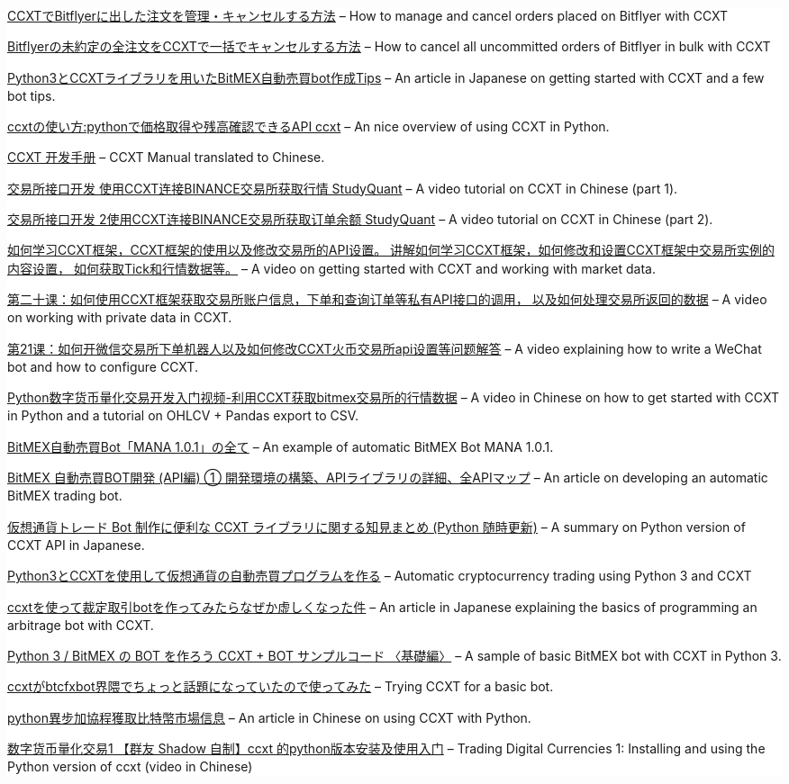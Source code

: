 [CCXTでBitflyerに出した注文を管理・キャンセルする方法](https://ryota-trade.com/?p=759) – How to manage and cancel orders placed on Bitflyer with CCXT

[Bitflyerの未約定の全注文をCCXTで一括でキャンセルする方法](https://ryota-trade.com/?p=833) – How to cancel all uncommitted orders of Bitflyer in bulk with CCXT

[Python3とCCXTライブラリを用いたBitMEX自動売買bot作成Tips](https://note.mu/akagami/n/n0af0a96c261f) – An article in Japanese on getting started with CCXT and a few bot tips.

[ccxtの使い方:pythonで価格取得や残高確認できるAPI ccxt](https://oretano.com/ccxt-resume) – An nice overview of using CCXT in Python.

[CCXT 开发手册](https://www.chainside.info/ccxt-dev-book/ccxt-01-%E5%BC%80%E5%8F%91%E6%89%8B%E5%86%8C%E7%AE%80%E4%BB%8B/) – CCXT Manual translated to Chinese.

[交易所接口开发 使用CCXT连接BINANCE交易所获取行情 StudyQuant](https://www.youtube.com/watch?v=SlHBhE_Kz0Y) – A video tutorial on CCXT in Chinese (part 1).

[交易所接口开发 2使用CCXT连接BINANCE交易所获取订单余额 StudyQuant](https://www.youtube.com/watch?v=K-EZ9QXezZM) – A video tutorial on CCXT in Chinese (part 2).

[如何学习CCXT框架，CCXT框架的使用以及修改交易所的API设置。 讲解如何学习CCXT框架，如何修改和设置CCXT框架中交易所实例的内容设置， 如何获取Tick和行情数据等。](https://www.youtube.com/watch?v=sj8g3gz0k24) – A video on getting started with CCXT and working with market data.

[第二十课：如何使用CCXT框架获取交易所账户信息，下单和查询订单等私有API接口的调用， 以及如何处理交易所返回的数据](https://www.youtube.com/watch?v=GF0uVVIMbn8) – A video on working with private data in CCXT.

[第21课：如何开微信交易所下单机器人以及如何修改CCXT火币交易所api设置等问题解答](https://www.youtube.com/watch?v=ezeOX3-ZzUc) – A video explaining how to write a WeChat bot and how to configure CCXT.

[Python数字货币量化交易开发入门视频-利用CCXT获取bitmex交易所的行情数据](https://www.bilibili.com/video/av44339579/) – A video in Chinese on how to get started with CCXT in Python and a tutorial on OHLCV + Pandas export to CSV.

[BitMEX自動売買Bot「MANA 1.0.1」の全て](https://note.mu/moycoin/n/n6f585ea854d4) – An example of automatic BitMEX Bot MANA 1.0.1.

[BitMEX 自動売買BOT開発 (API編) ① 開発環境の構築、APIライブラリの詳細、全APIマップ](https://note.mu/mazmex7/n/n1a3a0293ce82) – An article on developing an automatic BitMEX trading bot.

[仮想通貨トレード Bot 制作に便利な CCXT ライブラリに関する知見まとめ (Python 随時更新)](http://www.stray-scrapbook.work/entry/2018/04/03/205700) – A summary on Python version of CCXT API in Japanese.

[Python3とCCXTを使用して仮想通貨の自動売買プログラムを作る](http://www.hacky.xyz/entry/2018/03/18/200822) – Automatic cryptocurrency trading using Python 3 and CCXT

[ccxtを使って裁定取引botを作ってみたらなぜか虚しくなった件](https://qiita.com/reon777/items/21ed87f19cdd50f08bd9) – An article in Japanese explaining the basics of programming an arbitrage bot with CCXT.

[Python 3 / BitMEX の BOT を作ろう CCXT + BOT サンプルコード 〈基礎編〉](https://note.mu/mman/n/n5a9083864335) – A sample of basic BitMEX bot with CCXT in Python 3.

[ccxtがbtcfxbot界隈でちょっと話題になっていたので使ってみた](http://cryptojapan.ml/entry/2018/03/01/151752) – Trying CCXT for a basic bot.

[python異步加協程獲取比特幣市場信息](https://hk.saowen.com/a/18a648f24d6e7f54981e9db4411b56730a35dd2b3b27519083543bcd6198cd27) – An article in Chinese on using CCXT with Python.

[数字货币量化交易1 【群友 Shadow 自制】ccxt 的python版本安装及使用入门](https://www.bilibili.com/video/av21795165) – Trading Digital Currencies 1: Installing and using the Python version of ccxt (video in Chinese)
